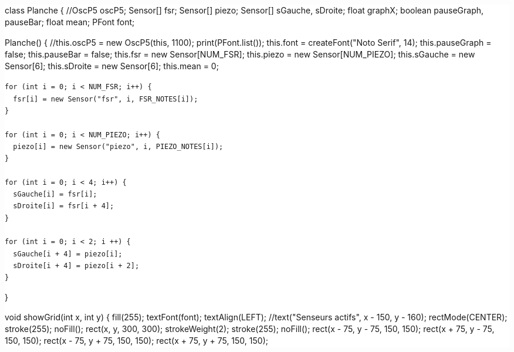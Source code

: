 class Planche {
  //OscP5 oscP5;
  Sensor[] fsr;
  Sensor[] piezo;
  Sensor[] sGauche, sDroite;
  float graphX;
  boolean pauseGraph, pauseBar;
  float mean;
  PFont font;

  Planche() {
    //this.oscP5 = new OscP5(this, 1100);
    print(PFont.list());
    this.font = createFont("Noto Serif", 14);
    this.pauseGraph = false;
    this.pauseBar = false;
    this.fsr = new Sensor[NUM_FSR];
    this.piezo = new Sensor[NUM_PIEZO];
    this.sGauche = new Sensor[6];
    this.sDroite = new Sensor[6];
    this.mean = 0;

    for (int i = 0; i < NUM_FSR; i++) {
      fsr[i] = new Sensor("fsr", i, FSR_NOTES[i]);
    }

    for (int i = 0; i < NUM_PIEZO; i++) {
      piezo[i] = new Sensor("piezo", i, PIEZO_NOTES[i]);
    }

    for (int i = 0; i < 4; i++) {
      sGauche[i] = fsr[i];
      sDroite[i] = fsr[i + 4];
    }

    for (int i = 0; i < 2; i ++) {
      sGauche[i + 4] = piezo[i];
      sDroite[i + 4] = piezo[i + 2];
    }
  }

  void showGrid(int x, int y) {
    fill(255);
    textFont(font);
    textAlign(LEFT);
    //text("Senseurs actifs", x - 150, y - 160);
    rectMode(CENTER);
    stroke(255);
    noFill();
    rect(x, y, 300, 300);
    strokeWeight(2);
    stroke(255);
    noFill();
    rect(x - 75, y - 75, 150, 150);
    rect(x + 75, y - 75, 150, 150);
    rect(x - 75, y + 75, 150, 150);
    rect(x + 75, y + 75, 150, 150);
